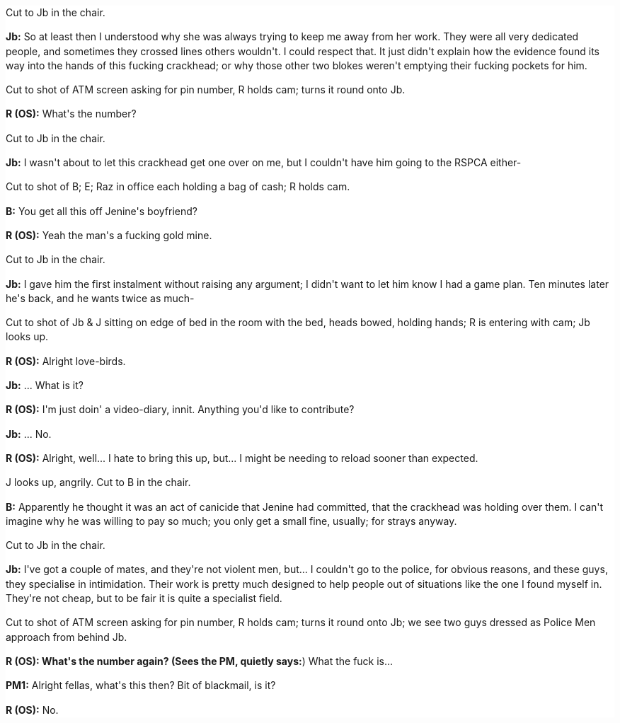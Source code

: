 Cut to Jb in the chair.

**Jb:** So at least then I understood why she was always trying to keep me away from her work. They were all very dedicated people, and sometimes they crossed lines others wouldn't. I could respect that. It just didn't explain how the evidence found its way into the hands of this fucking crackhead; or why those other two blokes weren't emptying their fucking pockets for him.

Cut to shot of ATM screen asking for pin number, R holds cam; turns it round onto Jb.

**R (OS):** What's the number?

Cut to Jb in the chair.

**Jb:** I wasn't about to let this crackhead get one over on me, but I couldn't have him going to the RSPCA either-

Cut to shot of B; E; Raz in office each holding a bag of cash; R holds cam.

**B:** You get all this off Jenine's boyfriend?

**R (OS):** Yeah the man's a fucking gold mine.

Cut to Jb in the chair.

**Jb:** I gave him the first instalment without raising any argument; I didn't want to let him know I had a game plan. Ten minutes later he's back, and he wants twice as much-

Cut to shot of Jb & J sitting on edge of bed in the room with the bed, heads bowed, holding hands; R is entering with cam; Jb looks up.

**R (OS):** Alright love-birds.

**Jb:** ... What is it?

**R (OS):** I'm just doin' a video-diary, innit. Anything you'd like to contribute?

**Jb:** ... No.

**R (OS):** Alright, well... I hate to bring this up, but... I might be needing to reload sooner than expected.

J looks up, angrily. Cut to B in the chair.

**B:** Apparently he thought it was an act of canicide that Jenine had committed, that the crackhead was holding over them. I can't imagine why he was willing to pay so much; you only get a small fine, usually; for strays anyway.

Cut to Jb in the chair.

**Jb:** I've got a couple of mates, and they're not violent men, but... I couldn't go to the police, for obvious reasons, and these guys, they specialise in intimidation. Their work is pretty much designed to help people out of situations like the one I found myself in. They're not cheap, but to be fair it is quite a specialist field.

Cut to shot of ATM screen asking for pin number, R holds cam; turns it round onto Jb; we see two guys dressed as Police Men approach from behind Jb.

**R (OS): What's the number again? (Sees the PM, quietly says:**) What the fuck is...

**PM1:** Alright fellas, what's this then? Bit of blackmail, is it?

**R (OS):** No.
